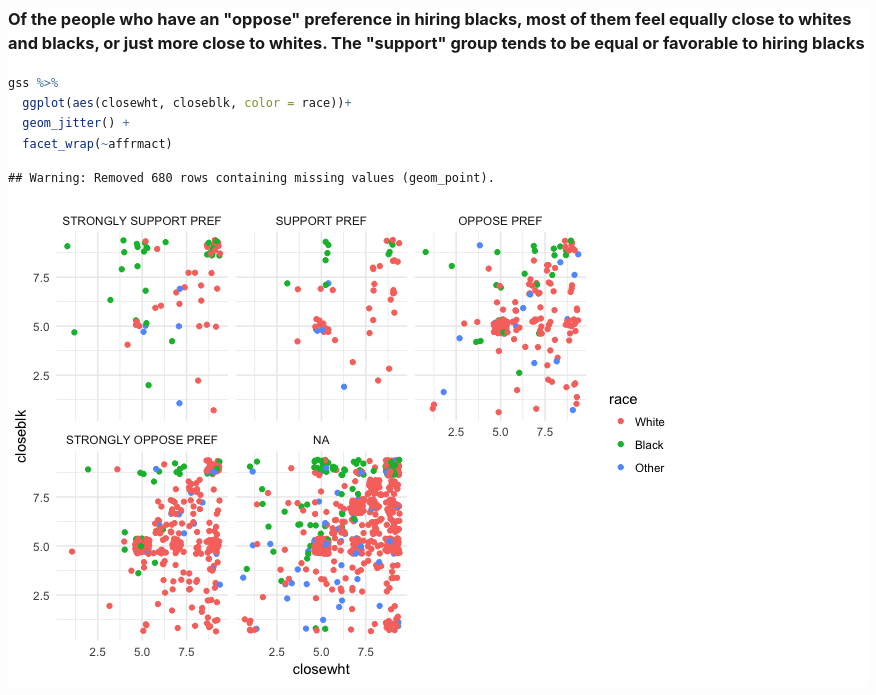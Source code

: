 ### Of the people who have an "oppose" preference in hiring blacks, most of them feel equally close to whites and blacks, or just more close to whites. The "support" group tends to be equal or favorable to hiring blacks

``` r
gss %>% 
  ggplot(aes(closewht, closeblk, color = race))+
  geom_jitter() +
  facet_wrap(~affrmact)
```

    ## Warning: Removed 680 rows containing missing values (geom_point).

![](Lab_Notebook_files/figure-markdown_github-ascii_identifiers/unnamed-chunk-37-1.png)
